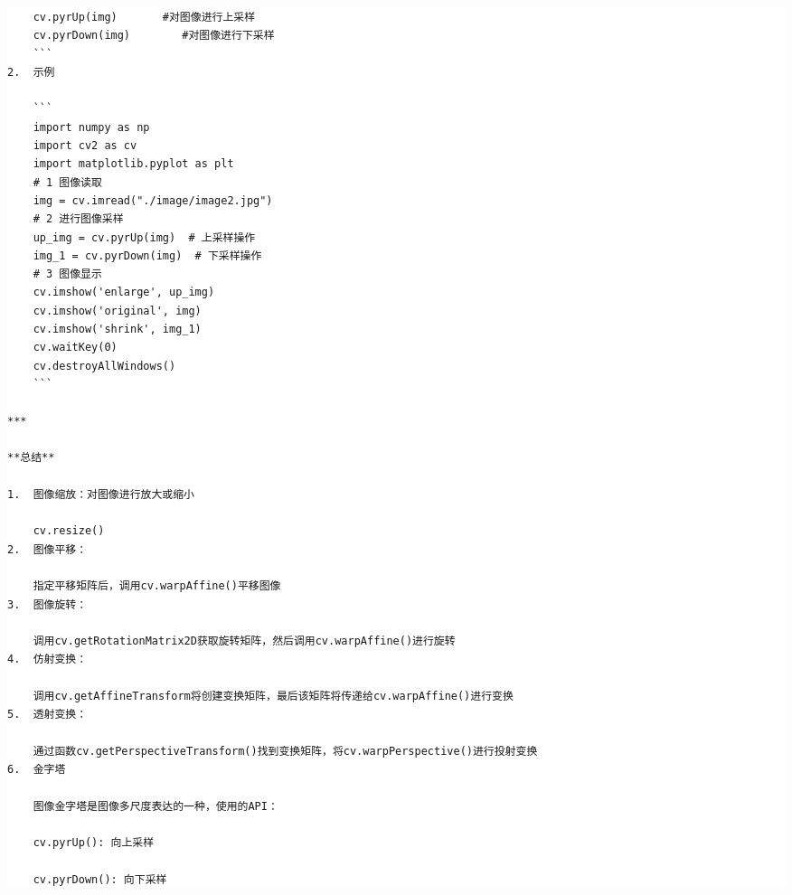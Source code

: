 ```
    cv.pyrUp(img)       #对图像进行上采样
    cv.pyrDown(img)        #对图像进行下采样
    ```
2.  示例

    ```
    import numpy as np
    import cv2 as cv
    import matplotlib.pyplot as plt
    # 1 图像读取
    img = cv.imread("./image/image2.jpg")
    # 2 进行图像采样
    up_img = cv.pyrUp(img)  # 上采样操作
    img_1 = cv.pyrDown(img)  # 下采样操作
    # 3 图像显示
    cv.imshow('enlarge', up_img)
    cv.imshow('original', img)
    cv.imshow('shrink', img_1)
    cv.waitKey(0)
    cv.destroyAllWindows()
    ```

***

**总结**

1.  图像缩放：对图像进行放大或缩小

    cv.resize()
2.  图像平移：

    指定平移矩阵后，调用cv.warpAffine()平移图像
3.  图像旋转：

    调用cv.getRotationMatrix2D获取旋转矩阵，然后调用cv.warpAffine()进行旋转
4.  仿射变换：

    调用cv.getAffineTransform将创建变换矩阵，最后该矩阵将传递给cv.warpAffine()进行变换
5.  透射变换：

    通过函数cv.getPerspectiveTransform()找到变换矩阵，将cv.warpPerspective()进行投射变换
6.  金字塔

    图像金字塔是图像多尺度表达的一种，使用的API：

    cv.pyrUp(): 向上采样

    cv.pyrDown(): 向下采样

